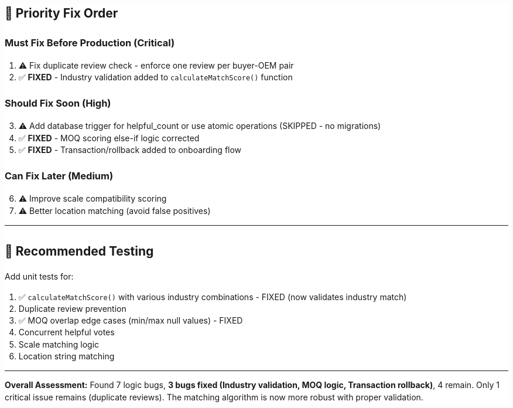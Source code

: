 
## 🎯 Priority Fix Order

### Must Fix Before Production (Critical)

1. ⚠️ Fix duplicate review check - enforce one review per buyer-OEM pair
2. ✅ **FIXED** - Industry validation added to `calculateMatchScore()` function

### Should Fix Soon (High)

3. ⚠️ Add database trigger for helpful_count or use atomic operations (SKIPPED - no migrations)
4. ✅ **FIXED** - MOQ scoring else-if logic corrected
5. ✅ **FIXED** - Transaction/rollback added to onboarding flow

### Can Fix Later (Medium)

6. ⚠️ Improve scale compatibility scoring
7. ⚠️ Better location matching (avoid false positives)

---

## 🧪 Recommended Testing

Add unit tests for:

1. ✅ `calculateMatchScore()` with various industry combinations - FIXED (now validates industry match)
2. Duplicate review prevention
3. ✅ MOQ overlap edge cases (min/max null values) - FIXED
4. Concurrent helpful votes
5. Scale matching logic
6. Location string matching

---

**Overall Assessment:** Found 7 logic bugs, **3 bugs fixed (Industry validation, MOQ logic, Transaction rollback)**, 4 remain. Only 1 critical issue remains (duplicate reviews). The matching algorithm is now more robust with proper validation.
